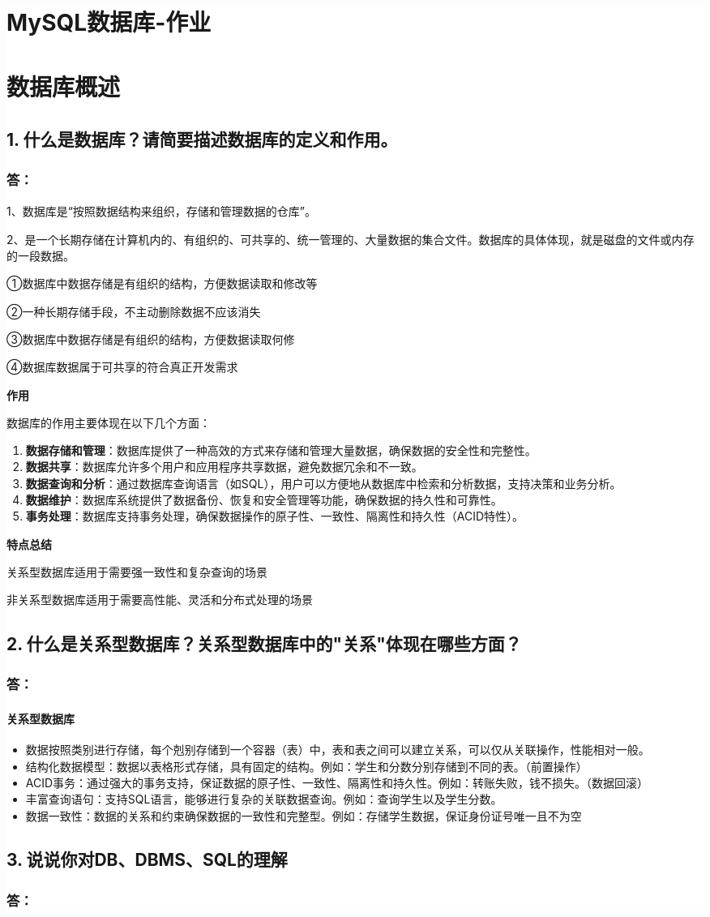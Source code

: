 

# MySQL数据库-作业

# 数据库概述

## 1. 什么是数据库？请简要描述数据库的定义和作用。

### 答：

1、数据库是“按照数据结构来组织，存储和管理数据的仓库”。

2、是一个长期存储在计算机内的、有组织的、可共享的、统一管理的、大量数据的集合文件。数据库的具体体现，就是磁盘的文件或内存的一段数据。

①数据库中数据存储是有组织的结构，方便数据读取和修改等

②一种长期存储手段，不主动删除数据不应该消失

③数据库中数据存储是有组织的结构，方便数据读取何修

④数据库数据属于可共享的符合真正开发需求

**作用**

数据库的作用主要体现在以下几个方面：

1. **数据存储和管理**：数据库提供了一种高效的方式来存储和管理大量数据，确保数据的安全性和完整性。
2. **数据共享**：数据库允许多个用户和应用程序共享数据，避免数据冗余和不一致。
3. **数据查询和分析**：通过数据库查询语言（如SQL），用户可以方便地从数据库中检索和分析数据，支持决策和业务分析。
4. **数据维护**：数据库系统提供了数据备份、恢复和安全管理等功能，确保数据的持久性和可靠性。
5. **事务处理**：数据库支持事务处理，确保数据操作的原子性、一致性、隔离性和持久性（ACID特性）。

**特点总结**

关系型数据库适用于需要强一致性和复杂查询的场景

非关系型数据库适用于需要高性能、灵活和分布式处理的场景

## 2.	什么是关系型数据库？关系型数据库中的"关系"体现在哪些方面？

### 答：

#### 关系型数据库

* 数据按照类别进行存储，每个剋别存储到一个容器（表）中，表和表之间可以建立关系，可以仅从关联操作，性能相对一般。
* 结构化数据模型：数据以表格形式存储，具有固定的结构。例如：学生和分数分别存储到不同的表。（前置操作）
* ACID事务：通过强大的事务支持，保证数据的原子性、一致性、隔离性和持久性。例如：转账失败，钱不损失。（数据回滚）
* 丰富查询语句：支持SQL语言，能够进行复杂的关联数据查询。例如：查询学生以及学生分数。
* 数据一致性：数据的关系和约束确保数据的一致性和完整型。例如：存储学生数据，保证身份证号唯一且不为空

## 3. 说说你对DB、DBMS、SQL的理解

### 答：
